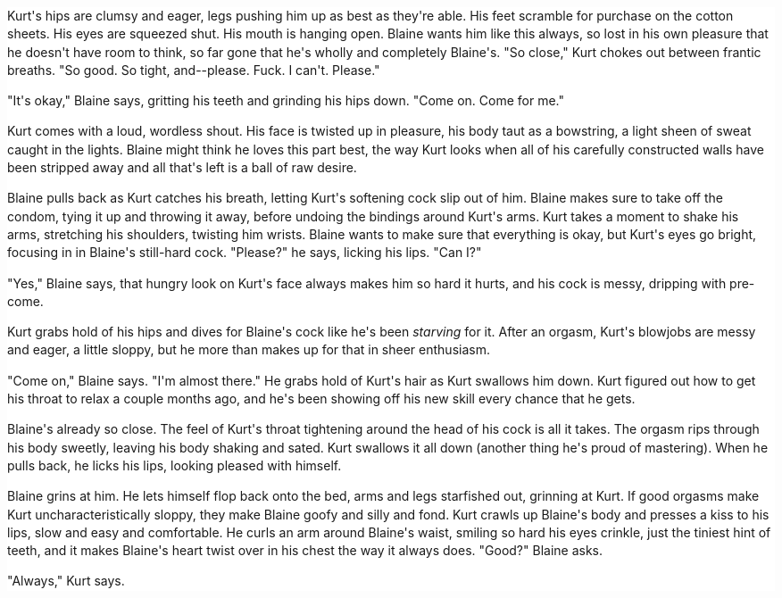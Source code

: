 Kurt's hips are clumsy and eager, legs pushing him up as best as they're able. His feet scramble for purchase on the cotton sheets. His eyes are squeezed shut. His mouth is hanging open. Blaine wants him like this always, so lost in his own pleasure that he doesn't have room to think, so far gone that he's wholly and completely Blaine's. "So close," Kurt chokes out between frantic breaths. "So good. So tight, and\-\-please. Fuck. I can't. Please."

"It's okay," Blaine says, gritting his teeth and grinding his hips down. "Come on. Come for me."

Kurt comes with a loud, wordless shout. His face is twisted up in pleasure, his body taut as a bowstring, a light sheen of sweat caught in the lights. Blaine might think he loves this part best, the way Kurt looks when all of his carefully constructed walls have been stripped away and all that's left is a ball of raw desire.

Blaine pulls back as Kurt catches his breath, letting Kurt's softening cock slip out of him. Blaine makes sure to take off the condom, tying it up and throwing it away, before undoing the bindings around Kurt's arms. Kurt takes a moment to shake his arms, stretching his shoulders, twisting him wrists. Blaine wants to make sure that everything is okay, but Kurt's eyes go bright, focusing in in Blaine's still\-hard cock. "Please?" he says, licking his lips. "Can I?"

"Yes," Blaine says, that hungry look on Kurt's face always makes him so hard it hurts, and his cock is messy, dripping with pre\-come.

Kurt grabs hold of his hips and dives for Blaine's cock like he's been *starving* for it. After an orgasm, Kurt's blowjobs are messy and eager, a little sloppy, but he more than makes up for that in sheer enthusiasm.

"Come on," Blaine says. "I'm almost there." He grabs hold of Kurt's hair as Kurt swallows him down. Kurt figured out how to get his throat to relax a couple months ago, and he's been showing off his new skill every chance that he gets.

Blaine's already so close. The feel of Kurt's throat tightening around the head of his cock is all it takes. The orgasm rips through his body sweetly, leaving his body shaking and sated. Kurt swallows it all down (another thing he's proud of mastering). When he pulls back, he licks his lips, looking pleased with himself.

Blaine grins at him. He lets himself flop back onto the bed, arms and legs starfished out, grinning at Kurt. If good orgasms make Kurt uncharacteristically sloppy, they make Blaine goofy and silly and fond. Kurt crawls up Blaine's body and presses a kiss to his lips, slow and easy and comfortable. He curls an arm around Blaine's waist, smiling so hard his eyes crinkle, just the tiniest hint of teeth, and it makes Blaine's heart twist over in his chest the way it always does. "Good?" Blaine asks.

"Always," Kurt says.

